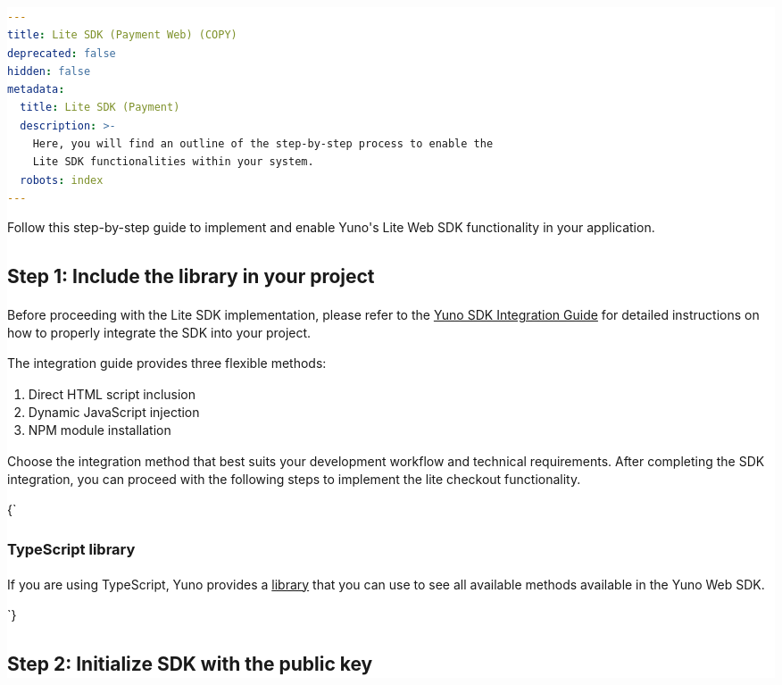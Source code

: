 ```yaml
---
title: Lite SDK (Payment Web) (COPY)
deprecated: false
hidden: false
metadata:
  title: Lite SDK (Payment)
  description: >-
    Here, you will find an outline of the step-by-step process to enable the
    Lite SDK functionalities within your system.
  robots: index
---
```

Follow this step-by-step guide to implement and enable Yuno's Lite Web SDK functionality in your application.

## Step 1: Include the library in your project

Before proceeding with the Lite SDK implementation, please refer to the [Yuno SDK Integration Guide](doc:yuno-sdk-integration-guide) for detailed instructions on how to properly integrate the SDK into your project.

The integration guide provides three flexible methods:

1. Direct HTML script inclusion
2. Dynamic JavaScript injection
3. NPM module installation

Choose the integration method that best suits your development workflow and technical requirements. After completing the SDK integration, you can proceed with the following steps to implement the lite checkout functionality.

<HTMLBlock>{`
<body>
  <div class="infoBlockContainer ">
    <div class="verticalLine"></div>
    <div>
      <h3>TypeScript library</h3>
      <div class="contentContainer">
        <p>
          If you are using TypeScript, Yuno provides a <a href="https://www.npmjs.com/package/@yuno-payments/sdk-web-types">library</a> that you can use to see all available methods available in the Yuno Web SDK.
        </p>
      </div>
    </div>
  </div>
</body>
`}</HTMLBlock>

## Step 2: Initialize SDK with the public key
